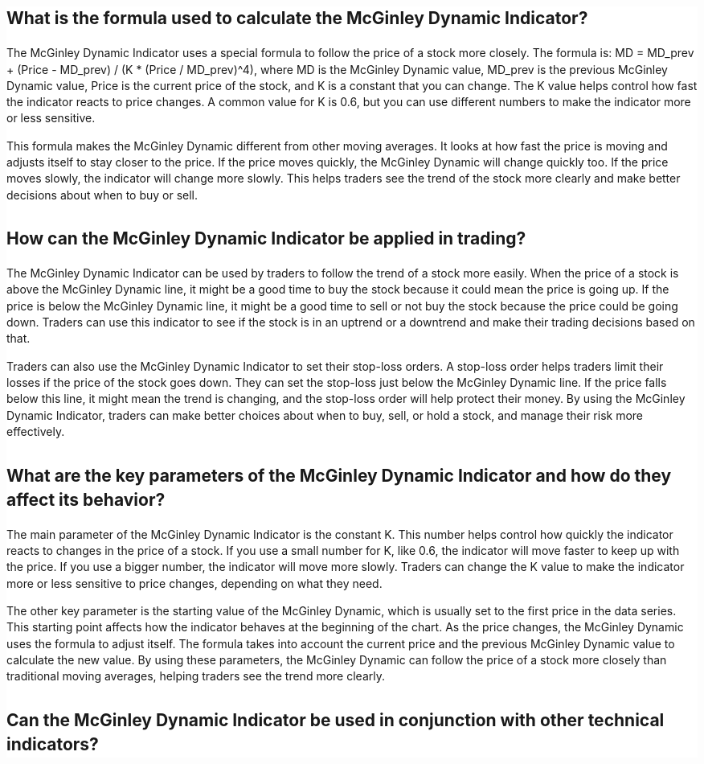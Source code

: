 ## What is the formula used to calculate the McGinley Dynamic Indicator?

The McGinley Dynamic Indicator uses a special formula to follow the price of a stock more closely. The formula is: MD = MD_prev + (Price - MD_prev) / (K * (Price / MD_prev)^4), where MD is the McGinley Dynamic value, MD_prev is the previous McGinley Dynamic value, Price is the current price of the stock, and K is a constant that you can change. The K value helps control how fast the indicator reacts to price changes. A common value for K is 0.6, but you can use different numbers to make the indicator more or less sensitive.

This formula makes the McGinley Dynamic different from other moving averages. It looks at how fast the price is moving and adjusts itself to stay closer to the price. If the price moves quickly, the McGinley Dynamic will change quickly too. If the price moves slowly, the indicator will change more slowly. This helps traders see the trend of the stock more clearly and make better decisions about when to buy or sell.

## How can the McGinley Dynamic Indicator be applied in trading?

The McGinley Dynamic Indicator can be used by traders to follow the trend of a stock more easily. When the price of a stock is above the McGinley Dynamic line, it might be a good time to buy the stock because it could mean the price is going up. If the price is below the McGinley Dynamic line, it might be a good time to sell or not buy the stock because the price could be going down. Traders can use this indicator to see if the stock is in an uptrend or a downtrend and make their trading decisions based on that.

Traders can also use the McGinley Dynamic Indicator to set their stop-loss orders. A stop-loss order helps traders limit their losses if the price of the stock goes down. They can set the stop-loss just below the McGinley Dynamic line. If the price falls below this line, it might mean the trend is changing, and the stop-loss order will help protect their money. By using the McGinley Dynamic Indicator, traders can make better choices about when to buy, sell, or hold a stock, and manage their risk more effectively.

## What are the key parameters of the McGinley Dynamic Indicator and how do they affect its behavior?

The main parameter of the McGinley Dynamic Indicator is the constant K. This number helps control how quickly the indicator reacts to changes in the price of a stock. If you use a small number for K, like 0.6, the indicator will move faster to keep up with the price. If you use a bigger number, the indicator will move more slowly. Traders can change the K value to make the indicator more or less sensitive to price changes, depending on what they need.

The other key parameter is the starting value of the McGinley Dynamic, which is usually set to the first price in the data series. This starting point affects how the indicator behaves at the beginning of the chart. As the price changes, the McGinley Dynamic uses the formula to adjust itself. The formula takes into account the current price and the previous McGinley Dynamic value to calculate the new value. By using these parameters, the McGinley Dynamic can follow the price of a stock more closely than traditional moving averages, helping traders see the trend more clearly.

## Can the McGinley Dynamic Indicator be used in conjunction with other technical indicators?
